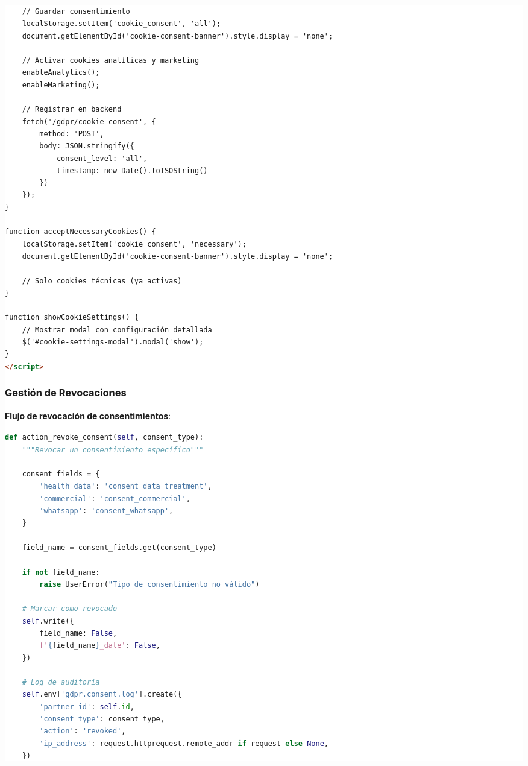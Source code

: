 ```html
    // Guardar consentimiento
    localStorage.setItem('cookie_consent', 'all');
    document.getElementById('cookie-consent-banner').style.display = 'none';
    
    // Activar cookies analíticas y marketing
    enableAnalytics();
    enableMarketing();
    
    // Registrar en backend
    fetch('/gdpr/cookie-consent', {
        method: 'POST',
        body: JSON.stringify({
            consent_level: 'all',
            timestamp: new Date().toISOString()
        })
    });
}

function acceptNecessaryCookies() {
    localStorage.setItem('cookie_consent', 'necessary');
    document.getElementById('cookie-consent-banner').style.display = 'none';
    
    // Solo cookies técnicas (ya activas)
}

function showCookieSettings() {
    // Mostrar modal con configuración detallada
    $('#cookie-settings-modal').modal('show');
}
</script>
```

### Gestión de Revocaciones

**Flujo de revocación de consentimientos**:

```python
def action_revoke_consent(self, consent_type):
    """Revocar un consentimiento específico"""
    
    consent_fields = {
        'health_data': 'consent_data_treatment',
        'commercial': 'consent_commercial',
        'whatsapp': 'consent_whatsapp',
    }
    
    field_name = consent_fields.get(consent_type)
    
    if not field_name:
        raise UserError("Tipo de consentimiento no válido")
    
    # Marcar como revocado
    self.write({
        field_name: False,
        f'{field_name}_date': False,
    })
    
    # Log de auditoría
    self.env['gdpr.consent.log'].create({
        'partner_id': self.id,
        'consent_type': consent_type,
        'action': 'revoked',
        'ip_address': request.httprequest.remote_addr if request else None,
    })
```